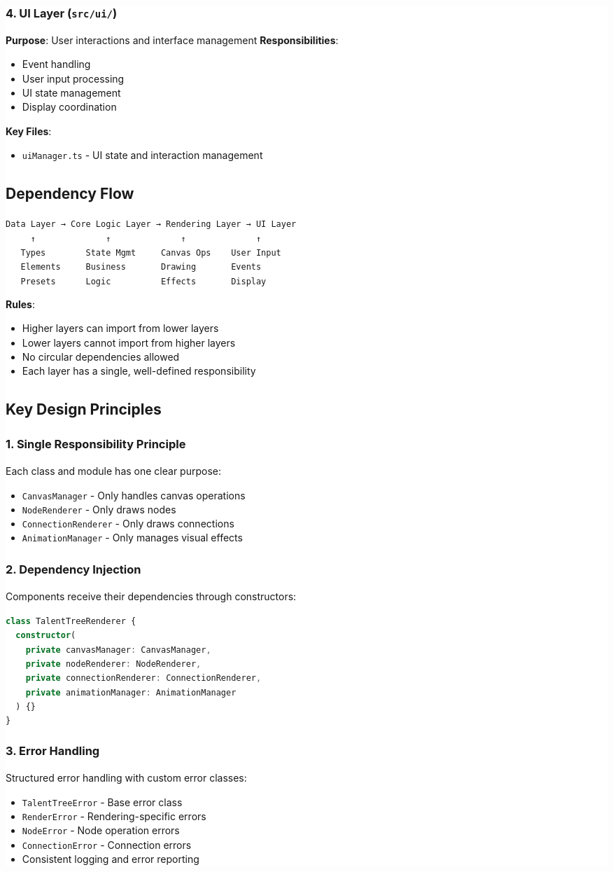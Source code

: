 ### 4. UI Layer (`src/ui/`)
**Purpose**: User interactions and interface management
**Responsibilities**:
- Event handling
- User input processing
- UI state management
- Display coordination

**Key Files**:
- `uiManager.ts` - UI state and interaction management

## Dependency Flow

```
Data Layer → Core Logic Layer → Rendering Layer → UI Layer
     ↑              ↑              ↑              ↑
   Types        State Mgmt     Canvas Ops    User Input
   Elements     Business       Drawing       Events
   Presets      Logic          Effects       Display
```

**Rules**:
- Higher layers can import from lower layers
- Lower layers cannot import from higher layers
- No circular dependencies allowed
- Each layer has a single, well-defined responsibility

## Key Design Principles

### 1. Single Responsibility Principle
Each class and module has one clear purpose:
- `CanvasManager` - Only handles canvas operations
- `NodeRenderer` - Only draws nodes
- `ConnectionRenderer` - Only draws connections
- `AnimationManager` - Only manages visual effects

### 2. Dependency Injection
Components receive their dependencies through constructors:
```typescript
class TalentTreeRenderer {
  constructor(
    private canvasManager: CanvasManager,
    private nodeRenderer: NodeRenderer,
    private connectionRenderer: ConnectionRenderer,
    private animationManager: AnimationManager
  ) {}
}
```

### 3. Error Handling
Structured error handling with custom error classes:
- `TalentTreeError` - Base error class
- `RenderError` - Rendering-specific errors
- `NodeError` - Node operation errors
- `ConnectionError` - Connection errors
- Consistent logging and error reporting
